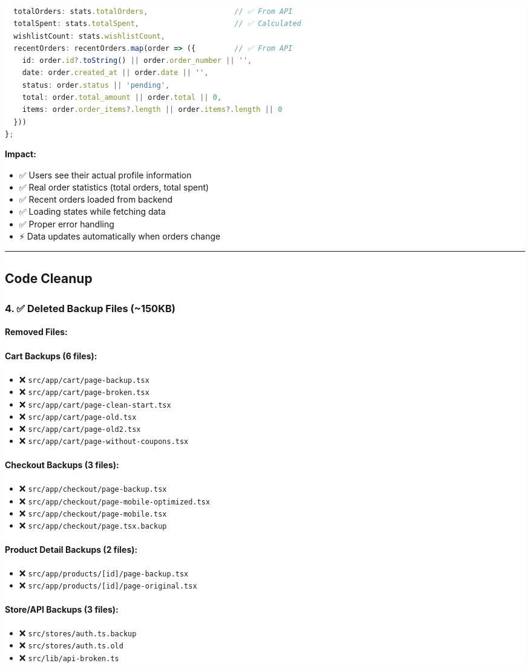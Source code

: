 ```typescript
  totalOrders: stats.totalOrders,                    // ✅ From API
  totalSpent: stats.totalSpent,                      // ✅ Calculated
  wishlistCount: stats.wishlistCount,
  recentOrders: recentOrders.map(order => ({         // ✅ From API
    id: order.id?.toString() || order.order_number || '',
    date: order.created_at || order.date || '',
    status: order.status || 'pending',
    total: order.total_amount || order.total || 0,
    items: order.order_items?.length || order.items?.length || 0
  }))
};
```

**Impact:**
- ✅ Users see their actual profile information
- ✅ Real order statistics (total orders, total spent)
- ✅ Recent orders loaded from backend
- ✅ Loading states while fetching data
- ✅ Proper error handling
- ⚡ Data updates automatically when orders change

---

## Code Cleanup

### 4. ✅ Deleted Backup Files (~150KB)

**Removed Files:**

#### Cart Backups (6 files):
- ❌ `src/app/cart/page-backup.tsx`
- ❌ `src/app/cart/page-broken.tsx`
- ❌ `src/app/cart/page-clean-start.tsx`
- ❌ `src/app/cart/page-old.tsx`
- ❌ `src/app/cart/page-old2.tsx`
- ❌ `src/app/cart/page-without-coupons.tsx`

#### Checkout Backups (3 files):
- ❌ `src/app/checkout/page-backup.tsx`
- ❌ `src/app/checkout/page-mobile-optimized.tsx`
- ❌ `src/app/checkout/page-mobile.tsx`
- ❌ `src/app/checkout/page.tsx.backup`

#### Product Detail Backups (2 files):
- ❌ `src/app/products/[id]/page-backup.tsx`
- ❌ `src/app/products/[id]/page-original.tsx`

#### Store/API Backups (3 files):
- ❌ `src/stores/auth.ts.backup`
- ❌ `src/stores/auth.ts.old`
- ❌ `src/lib/api-broken.ts`

